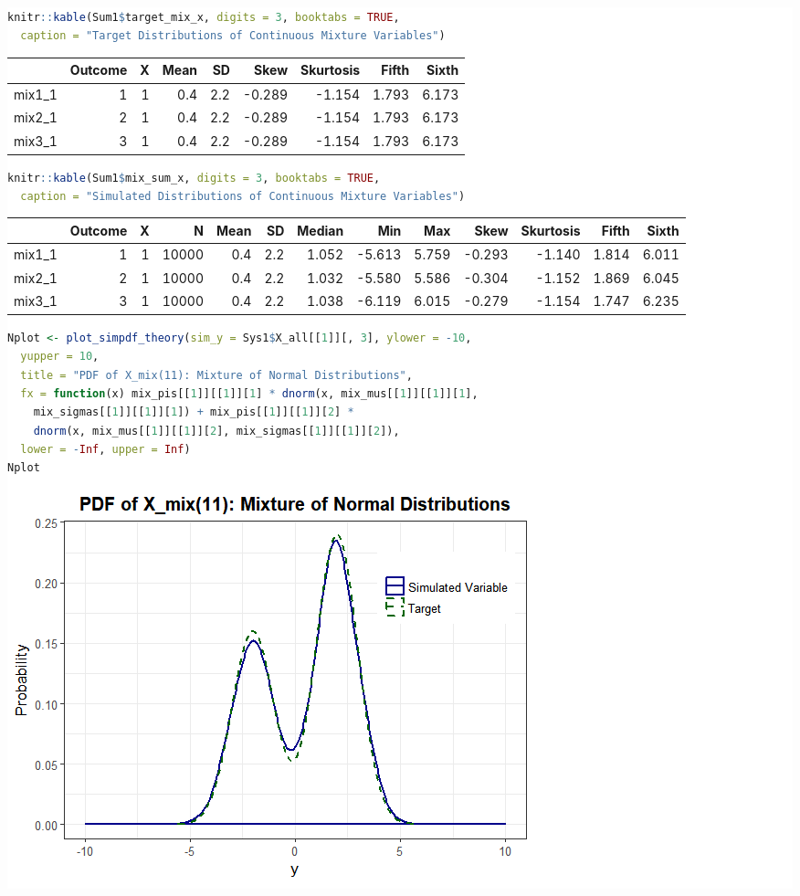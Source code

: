 ``` r
knitr::kable(Sum1$target_mix_x, digits = 3, booktabs = TRUE, 
  caption = "Target Distributions of Continuous Mixture Variables")
```

|         |  Outcome|    X|  Mean|   SD|    Skew|  Skurtosis|  Fifth|  Sixth|
|---------|--------:|----:|-----:|----:|-------:|----------:|------:|------:|
| mix1\_1 |        1|    1|   0.4|  2.2|  -0.289|     -1.154|  1.793|  6.173|
| mix2\_1 |        2|    1|   0.4|  2.2|  -0.289|     -1.154|  1.793|  6.173|
| mix3\_1 |        3|    1|   0.4|  2.2|  -0.289|     -1.154|  1.793|  6.173|

``` r
knitr::kable(Sum1$mix_sum_x, digits = 3, booktabs = TRUE, 
  caption = "Simulated Distributions of Continuous Mixture Variables")
```

|         |  Outcome|    X|      N|  Mean|   SD|  Median|     Min|    Max|    Skew|  Skurtosis|  Fifth|  Sixth|
|---------|--------:|----:|------:|-----:|----:|-------:|-------:|------:|-------:|----------:|------:|------:|
| mix1\_1 |        1|    1|  10000|   0.4|  2.2|   1.052|  -5.613|  5.759|  -0.293|     -1.140|  1.814|  6.011|
| mix2\_1 |        2|    1|  10000|   0.4|  2.2|   1.032|  -5.580|  5.586|  -0.304|     -1.152|  1.869|  6.045|
| mix3\_1 |        3|    1|  10000|   0.4|  2.2|   1.038|  -6.119|  6.015|  -0.279|     -1.154|  1.747|  6.235|

``` r
Nplot <- plot_simpdf_theory(sim_y = Sys1$X_all[[1]][, 3], ylower = -10, 
  yupper = 10, 
  title = "PDF of X_mix(11): Mixture of Normal Distributions",
  fx = function(x) mix_pis[[1]][[1]][1] * dnorm(x, mix_mus[[1]][[1]][1], 
    mix_sigmas[[1]][[1]][1]) + mix_pis[[1]][[1]][2] * 
    dnorm(x, mix_mus[[1]][[1]][2], mix_sigmas[[1]][[1]][2]), 
  lower = -Inf, upper = Inf)
Nplot
```

![](man/figures/README-unnamed-chunk-16-1.png)
